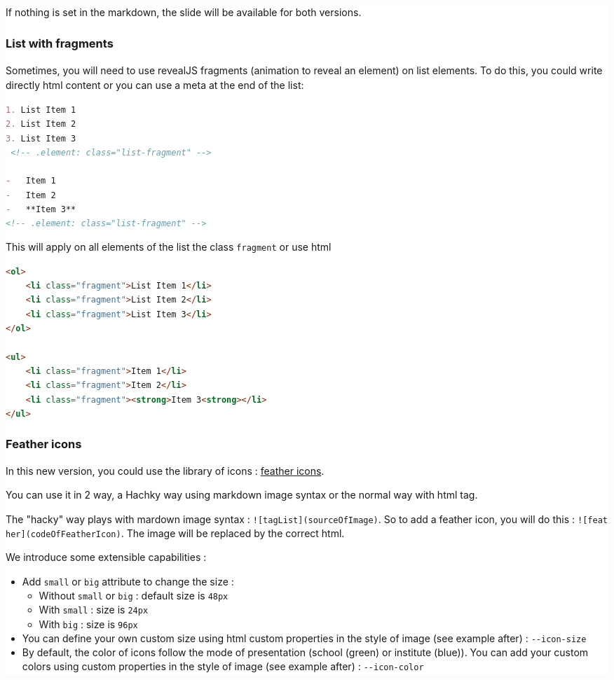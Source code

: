 If nothing is set in the markdown, the slide will be available for both versions.

### List with fragments

Sometimes, you will need to use revealJS fragments (animation to reveal an element) on list elements. To do this, you could write directly html content or you can use a meta at the end of the list:

```markdown
1. List Item 1
2. List Item 2
3. List Item 3
 <!-- .element: class="list-fragment" -->

-   Item 1
-   Item 2
-   **Item 3**
<!-- .element: class="list-fragment" -->
```

This will apply on all elements of the list the class `fragment` or use html

```html
<ol>
    <li class="fragment">List Item 1</li>
    <li class="fragment">List Item 2</li>
    <li class="fragment">List Item 3</li>
</ol>

<ul>
    <li class="fragment">Item 1</li>
    <li class="fragment">Item 2</li>
    <li class="fragment"><strong>Item 3<strong></li>
</ul>
```

### Feather icons

In this new version, you could use the library of icons : [feather icons](https://feathericons.com/).

You can use it in 2 way, a Hachky way using markdown image syntax or the normal way with html tag.

The "hacky" way plays with mardown image syntax : `![tagList](sourceOfImage)`. So to add a feather icon, you will do this : `![feather](codeOfFeatherIcon)`. The image will be replaced by the correct html.

We introduce some extensible capabilities :

-   Add `small` or `big` attribute to change the size :
    -   Without `small` or `big` : default size is `48px`
    -   With `small` : size is `24px`
    -   With `big` : size is `96px`
-   You can define your own custom size using html custom properties in the style of image (see example after) : `--icon-size`
-   By default, the color of icons follow the mode of presentation (school (green) or institute (blue)). You can add your custom colors using custom properties in the style of image (see example after) : `--icon-color`

